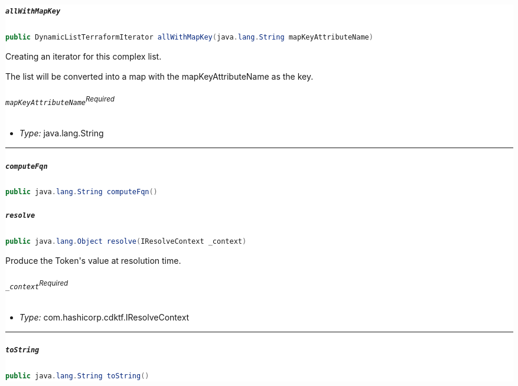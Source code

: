 
##### `allWithMapKey` <a name="allWithMapKey" id="@cdktf/provider-azurerm.dataAzurermMobileNetworkSimPolicy.DataAzurermMobileNetworkSimPolicySliceDataNetworkList.allWithMapKey"></a>

```java
public DynamicListTerraformIterator allWithMapKey(java.lang.String mapKeyAttributeName)
```

Creating an iterator for this complex list.

The list will be converted into a map with the mapKeyAttributeName as the key.

###### `mapKeyAttributeName`<sup>Required</sup> <a name="mapKeyAttributeName" id="@cdktf/provider-azurerm.dataAzurermMobileNetworkSimPolicy.DataAzurermMobileNetworkSimPolicySliceDataNetworkList.allWithMapKey.parameter.mapKeyAttributeName"></a>

- *Type:* java.lang.String

---

##### `computeFqn` <a name="computeFqn" id="@cdktf/provider-azurerm.dataAzurermMobileNetworkSimPolicy.DataAzurermMobileNetworkSimPolicySliceDataNetworkList.computeFqn"></a>

```java
public java.lang.String computeFqn()
```

##### `resolve` <a name="resolve" id="@cdktf/provider-azurerm.dataAzurermMobileNetworkSimPolicy.DataAzurermMobileNetworkSimPolicySliceDataNetworkList.resolve"></a>

```java
public java.lang.Object resolve(IResolveContext _context)
```

Produce the Token's value at resolution time.

###### `_context`<sup>Required</sup> <a name="_context" id="@cdktf/provider-azurerm.dataAzurermMobileNetworkSimPolicy.DataAzurermMobileNetworkSimPolicySliceDataNetworkList.resolve.parameter._context"></a>

- *Type:* com.hashicorp.cdktf.IResolveContext

---

##### `toString` <a name="toString" id="@cdktf/provider-azurerm.dataAzurermMobileNetworkSimPolicy.DataAzurermMobileNetworkSimPolicySliceDataNetworkList.toString"></a>

```java
public java.lang.String toString()
```
